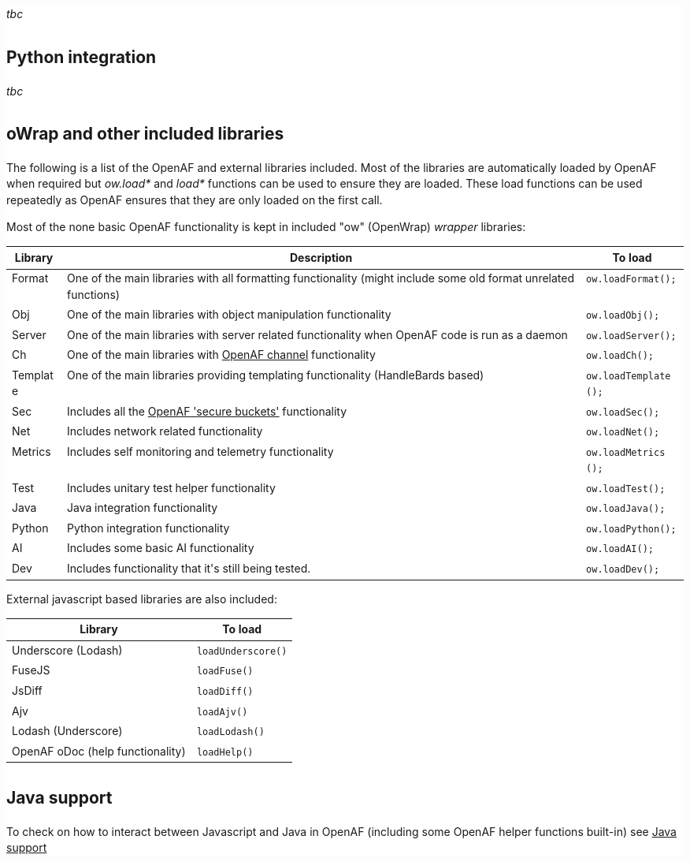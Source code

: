 _tbc_

## Python integration

_tbc_

## oWrap and other included libraries

The following is a list of the OpenAF and external libraries included. Most of the libraries are automatically loaded by OpenAF when required but _ow.load*_ and _load*_ functions can be used to ensure they are loaded. These load functions can be used repeatedly as OpenAF ensures that they are only loaded on the first call. 

Most of the none basic OpenAF functionality is kept in included "ow" (OpenWrap) _wrapper_ libraries:

| Library | Description | To load |
|---------|-------------|---------|
| Format | One of the main libraries with all formatting functionality (might include some old format unrelated functions) | ````ow.loadFormat();```` |
| Obj | One of the main libraries with object manipulation functionality | ````ow.loadObj();```` |
| Server | One of the main libraries with server related functionality when OpenAF code is run as a daemon | ````ow.loadServer();```` |
| Ch | One of the main libraries with [OpenAF channel](OpenAF-Channels.md) functionality | ````ow.loadCh();```` |
| Template | One of the main libraries providing templating functionality (HandleBards based) | ````ow.loadTemplate();```` | 
| Sec | Includes all the [OpenAF 'secure buckets'](sBuckets.md) functionality | ````ow.loadSec();```` |
| Net | Includes network related functionality | ````ow.loadNet();```` |
| Metrics | Includes self monitoring and telemetry functionality | ````ow.loadMetrics();```` |
| Test | Includes unitary test helper functionality | ````ow.loadTest();```` | 
| Java | Java integration functionality | ````ow.loadJava();```` |
| Python | Python integration functionality | ````ow.loadPython();```` |
| AI | Includes some basic AI functionality | ````ow.loadAI();```` |
| Dev | Includes functionality that it's still being tested. | ````ow.loadDev();```` |

External javascript based libraries are also included:

| Library | To load | 
|---------|---------|
| Underscore (Lodash) | ````loadUnderscore()```` |
| FuseJS | ````loadFuse()```` |
| JsDiff | ````loadDiff()```` |
| Ajv | ````loadAjv()```` |
| Lodash (Underscore) | ````loadLodash()```` |
| OpenAF oDoc (help functionality) | ````loadHelp()```` |

## Java support

To check on how to interact between Javascript and Java in OpenAF (including some OpenAF helper functions built-in) see [Java support](/docs/concepts/java)
